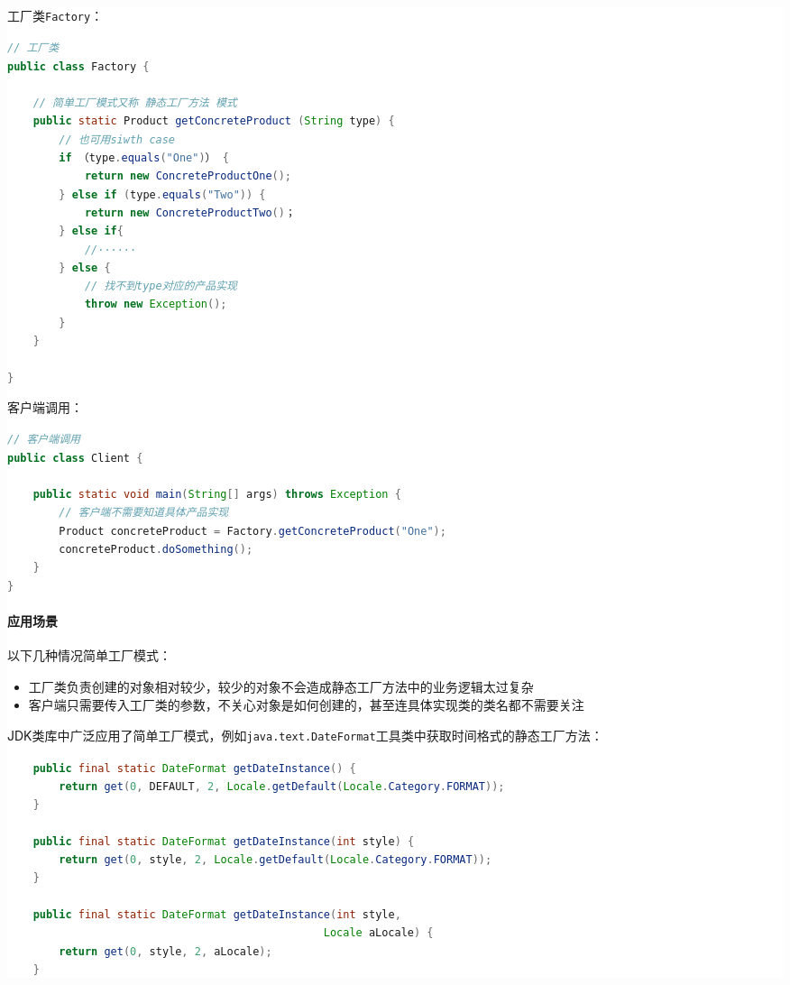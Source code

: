 工厂类`Factory`：

```java
// 工厂类
public class Factory {
    
    // 简单工厂模式又称 静态工厂方法 模式
    public static Product getConcreteProduct (String type) {
        // 也可用siwth case 
        if （type.equals("One")） {
            return new ConcreteProductOne();
        } else if (type.equals("Two")) {
            return new ConcreteProductTwo()；
        } else if{
            //······
        } else {
            // 找不到type对应的产品实现
            throw new Exception();
        }
    }
    
}
```

客户端调用：

```java
// 客户端调用
public class Client {
    
    public static void main(String[] args) throws Exception {
    	// 客户端不需要知道具体产品实现
        Product concreteProduct = Factory.getConcreteProduct("One");
        concreteProduct.doSomething();
    }
}
```

#### 应用场景

以下几种情况简单工厂模式：

- 工厂类负责创建的对象相对较少，较少的对象不会造成静态工厂方法中的业务逻辑太过复杂
- 客户端只需要传入工厂类的参数，不关心对象是如何创建的，甚至连具体实现类的类名都不需要关注

JDK类库中广泛应用了简单工厂模式，例如`java.text.DateFormat`工具类中获取时间格式的静态工厂方法：

```java
    public final static DateFormat getDateInstance() {
        return get(0, DEFAULT, 2, Locale.getDefault(Locale.Category.FORMAT));
    }

    public final static DateFormat getDateInstance(int style) {
        return get(0, style, 2, Locale.getDefault(Locale.Category.FORMAT));
    }

    public final static DateFormat getDateInstance(int style,
                                                 Locale aLocale) {
        return get(0, style, 2, aLocale);
    }
```
